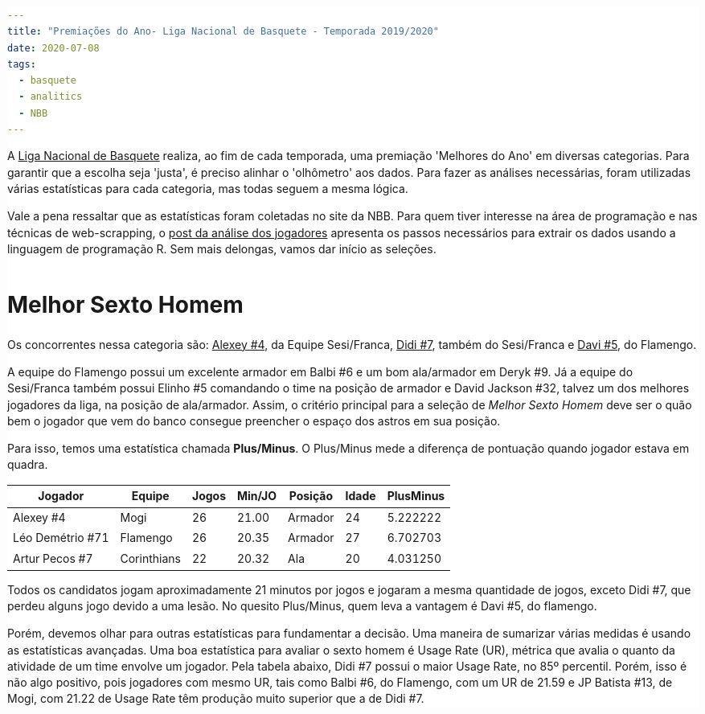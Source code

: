 ```yaml
---
title: "Premiações do Ano- Liga Nacional de Basquete - Temporada 2019/2020"
date: 2020-07-08
tags:
  - basquete
  - analitics
  - NBB
---
```



   A [Liga Nacional de Basquete](http://lnb.com.br/) realiza, ao fim de cada temporada, uma premiação 'Melhores do Ano' em diversas categorias. Para garantir que a escolha seja 'justa', é preciso alinhar o 'olhômetro' aos dados. Para fazer as análises necessárias, foram utilizadas várias estatísticas para cada categoria, mas todas seguem a mesma lógica. 
   
   Vale a pena ressaltar que as estatísticas foram coletadas no site da NBB. Para quem tiver interesse na área de programação e nas técnicas de web-scrapping, o [post da análise dos jogadores](https://pedrohcrocha.github.io/web-scrape-lnb) apresenta os passos necessários para extrair os dados usando a linguagem de programação R. 
  Sem mais delongas, vamos dar início as seleções.
  
Melhor Sexto Homem
=====
Os concorrentes nessa categoria são: [Alexey #4](http://lnb.com.br/atletas/alexey-thiago-pereira-borges/), da Equipe Sesi/Franca, [Didi #7](http://lnb.com.br/atletas/marcos-henrique-lousada-silva/), também do Sesi/Franca e [Davi #5](http://lnb.com.br/atletas/davi-rossetto-de-oliveira-athayde/), do Flamengo.
   
   A equipe do Flamengo possui um excelente armador em Balbi #6 e um bom ala/armador em Deryk #9. Já a equipe do Sesi/Franca
também possui Elinho #5 comandando o time na posição de armador e David Jackson #32, talvez um dos melhores jogadores da liga, na posição de ala/armador. Assim, o critério principal para a seleção de *Melhor Sexto Homem* deve ser o quão bem o jogador que vem do banco consegue preencher o espaço dos astros em sua posição.

  Para isso, temos uma estatística chamada **Plus/Minus**. O Plus/Minus mede a diferença de pontuação quando jogador estava em quadra.
  
| Jogador   | Equipe      | Jogos | Min/JO | Posição | Idade | PlusMinus |
|-----------|-------------|-------|--------|---------|-------|-----------|
| Alexey #4 | Mogi | 26    | 21.00  | Armador | 24    | 5.222222  |
| Léo Demétrio #71   | Flamengo    | 26    | 20.35  | Armador | 27    | 6.702703  |
| Artur Pecos #7   | Corinthians | 22    | 20.32  | Ala     | 20    | 4.031250  |
  
  Todos os candidatos jogam aproximadamente 21 minutos por jogos e jogaram a mesma quantidade de jogos, exceto Didi #7, que perdeu alguns jogo devido a uma lesão. No quesito Plus/Minus, quem leva a vantagem é Davi #5, do flamengo. 
  
  Porém, devemos olhar para outras estatísticas para fundamentar a decisão. Uma maneira de sumarizar várias medidas é usando as estatísticas avançadas. Uma boa estatística para avaliar o sexto homem é Usage Rate (UR), métrica que avalia o quanto da atividade de um time envolve um jogador. Pela tabela abaixo, Didi #7 possui o maior Usage Rate, no 85º percentil. Porém, isso é não algo positivo, pois jogadores com mesmo UR, tais como Balbi #6, do Flamengo, com um UR de 21.59 e JP Batista #13, de Mogi, com 21.22 de Usage Rate têm produção muito superior que a de Didi #7. 
  